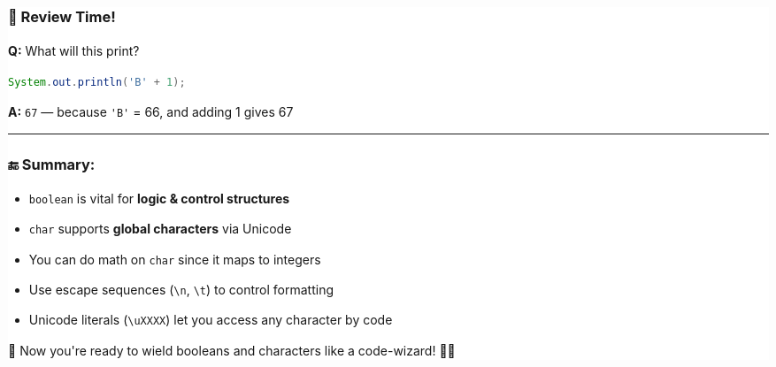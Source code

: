### 🧠 Review Time!

**Q:** What will this print?

```java
System.out.println('B' + 1);
```

**A:** `67` — because `'B'` = 66, and adding 1 gives 67

---

### 🔚 Summary:

- `boolean` is vital for **logic & control structures**
    
- `char` supports **global characters** via Unicode
    
- You can do math on `char` since it maps to integers
    
- Use escape sequences (`\n`, `\t`) to control formatting
    
- Unicode literals (`\uXXXX`) let you access any character by code
    

🚀 Now you're ready to wield booleans and characters like a code-wizard! 🧙‍♂️
